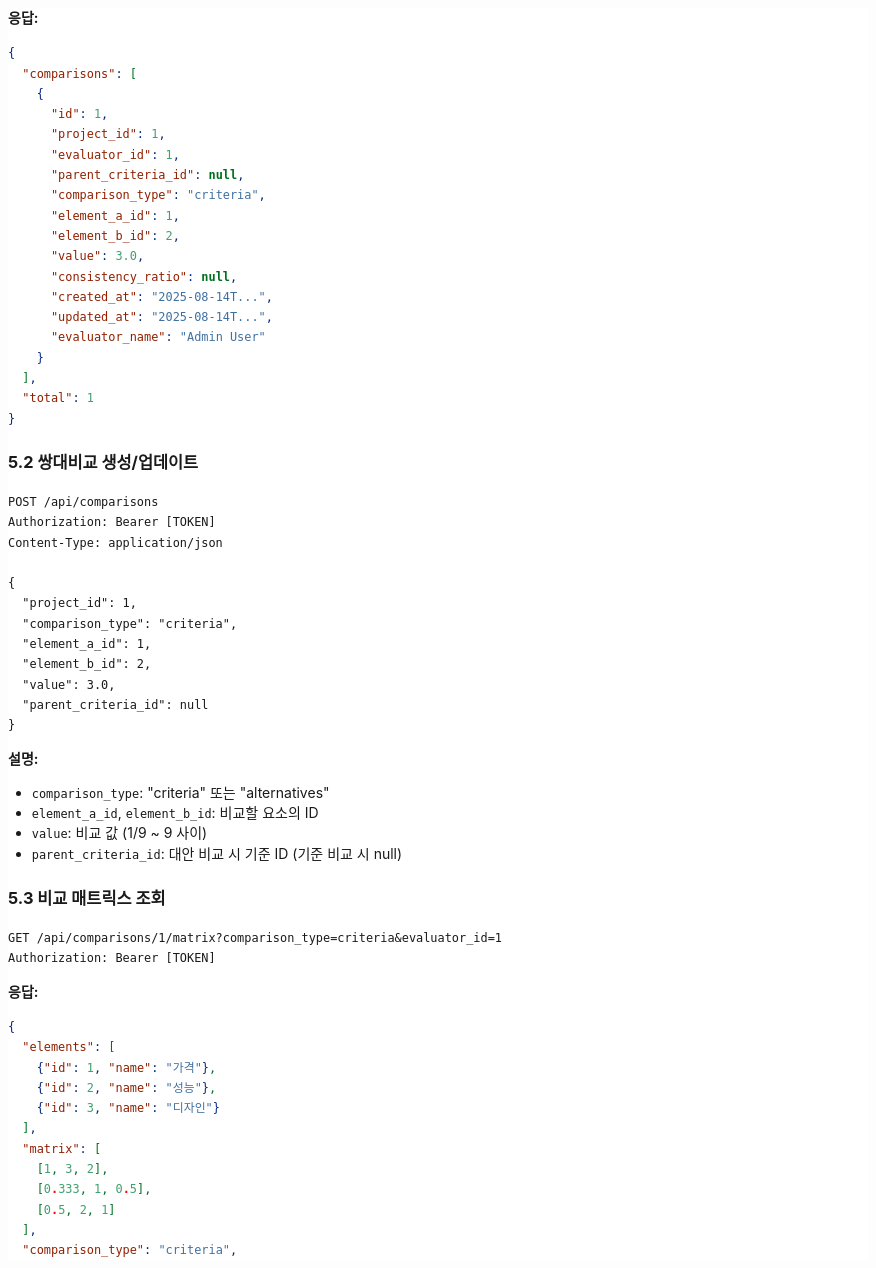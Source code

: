 **응답:**
```json
{
  "comparisons": [
    {
      "id": 1,
      "project_id": 1,
      "evaluator_id": 1,
      "parent_criteria_id": null,
      "comparison_type": "criteria",
      "element_a_id": 1,
      "element_b_id": 2,
      "value": 3.0,
      "consistency_ratio": null,
      "created_at": "2025-08-14T...",
      "updated_at": "2025-08-14T...",
      "evaluator_name": "Admin User"
    }
  ],
  "total": 1
}
```

### 5.2 쌍대비교 생성/업데이트
```http
POST /api/comparisons
Authorization: Bearer [TOKEN]
Content-Type: application/json

{
  "project_id": 1,
  "comparison_type": "criteria",
  "element_a_id": 1,
  "element_b_id": 2,
  "value": 3.0,
  "parent_criteria_id": null
}
```

**설명:**
- `comparison_type`: "criteria" 또는 "alternatives"
- `element_a_id`, `element_b_id`: 비교할 요소의 ID
- `value`: 비교 값 (1/9 ~ 9 사이)
- `parent_criteria_id`: 대안 비교 시 기준 ID (기준 비교 시 null)

### 5.3 비교 매트릭스 조회
```http
GET /api/comparisons/1/matrix?comparison_type=criteria&evaluator_id=1
Authorization: Bearer [TOKEN]
```

**응답:**
```json
{
  "elements": [
    {"id": 1, "name": "가격"},
    {"id": 2, "name": "성능"},
    {"id": 3, "name": "디자인"}
  ],
  "matrix": [
    [1, 3, 2],
    [0.333, 1, 0.5],
    [0.5, 2, 1]
  ],
  "comparison_type": "criteria",
```